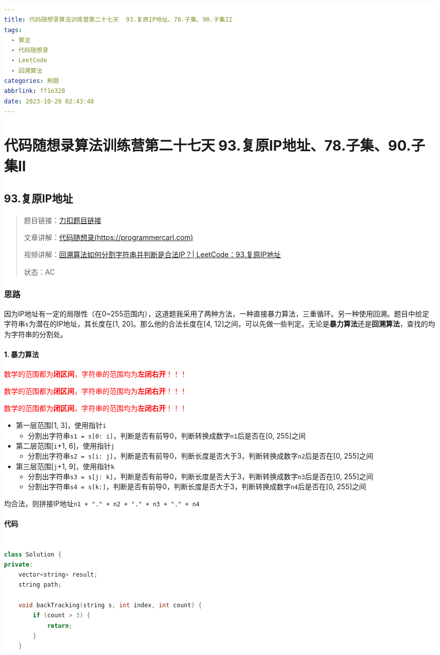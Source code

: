 ```yaml
---
title: 代码随想录算法训练营第二十七天  93.复原IP地址、78.子集、90.子集II
tags:
  - 算法
  - 代码随想录
  - LeetCode
  - 回溯算法
categories: 刷题
abbrlink: ff1e328
date: 2023-10-20 02:43:48
---
```


# 代码随想录算法训练营第二十七天  93.复原IP地址、78.子集、90.子集II

## 93.复原IP地址

>   题目链接：[力扣题目链接](https://leetcode.cn/problems/restore-ip-addresses/)
>
>   文章讲解：[代码随想录(https://programmercarl.com)](https://programmercarl.com/0093.%E5%A4%8D%E5%8E%9FIP%E5%9C%B0%E5%9D%80.html)
>
>   视频讲解：[回溯算法如何分割字符串并判断是合法IP？| LeetCode：93.复原IP地址](https://www.bilibili.com/video/BV1XP4y1U73i/)
>
>   状态：AC

### 思路

因为IP地址有一定的局限性（在0\~255范围内），这道题我采用了两种方法，一种直接暴力算法，三重循环。另一种使用回溯。题目中给定字符串`s`为潜在的IP地址，其长度在[1, 20]。那么他的合法长度在[4, 12]之间，可以先做一些判定。无论是**暴力算法**还是**回溯算法**，查找的均为字符串的分割处。

#### 1. 暴力算法

<font color="red">数学的范围都为<b>闭区间</b>，字符串的范围均为<b>左闭右开</b>！！！</font>

<font color="red">数学的范围都为<b>闭区间</b>，字符串的范围均为<b>左闭右开</b>！！！</font>

<font color="red">数学的范围都为<b>闭区间</b>，字符串的范围均为<b>左闭右开</b>！！！</font>

-   第一层范围[1, 3]，使用指针`i`
    -   分割出字符串`s1 = s[0: i]`，判断是否有前导0，判断转换成数字`n1`后是否在[0, 255]之间
-   第二层范围[`i`+1, 6]，使用指针`j`
    -   分割出字符串`s2 = s[i: j]`，判断是否有前导0，判断长度是否大于3，判断转换成数字`n2`后是否在[0, 255]之间
-   第三层范围[`j`+1, 9]，使用指针`k`
    -   分割出字符串`s3 = s[j: k]`，判断是否有前导0，判断长度是否大于3，判断转换成数字`n3`后是否在[0, 255]之间
    -   分割出字符串`s4 = s[k:]`，判断是否有前导0，判断长度是否大于3，判断转换成数字`n4`后是否在[0, 255]之间

均合法，则拼接IP地址`n1 + "." + n2 + "." + n3 + "." + n4`

#### 代码

``` c++

class Solution {
private:
    vector<string> result;
    string path;

    void backTracking(string s, int index, int count) {
        if (count > 3) {
            return;
        }
    }

```